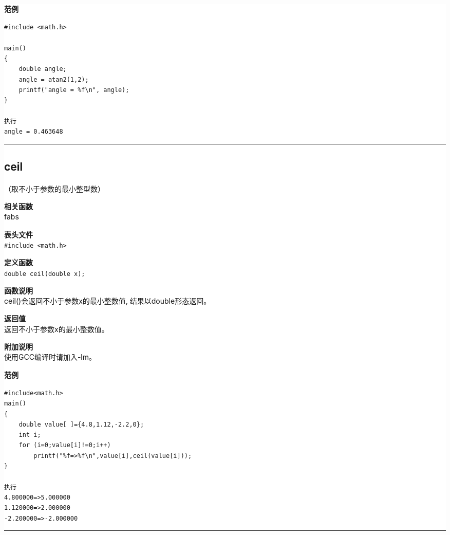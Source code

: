 **范例**  
```
#include <math.h>

main()
{
    double angle;
    angle = atan2(1,2);
    printf("angle = %f\n", angle);
}

执行
angle = 0.463648
```

---

## ceil
（取不小于参数的最小整型数）

**相关函数**  
fabs

**表头文件**  
`#include <math.h>`

**定义函数**  
`double ceil(double x);`

**函数说明**  
ceil()会返回不小于参数x的最小整数值, 结果以double形态返回。

**返回值**  
返回不小于参数x的最小整数值。

**附加说明**  
使用GCC编译时请加入-lm。

**范例**  
```
#include<math.h>
main()
{
    double value[ ]={4.8,1.12,-2.2,0};
    int i;
    for (i=0;value[i]!=0;i++)
        printf("%f=>%f\n",value[i],ceil(value[i]));
}

执行
4.800000=>5.000000
1.120000=>2.000000
-2.200000=>-2.000000
```

---